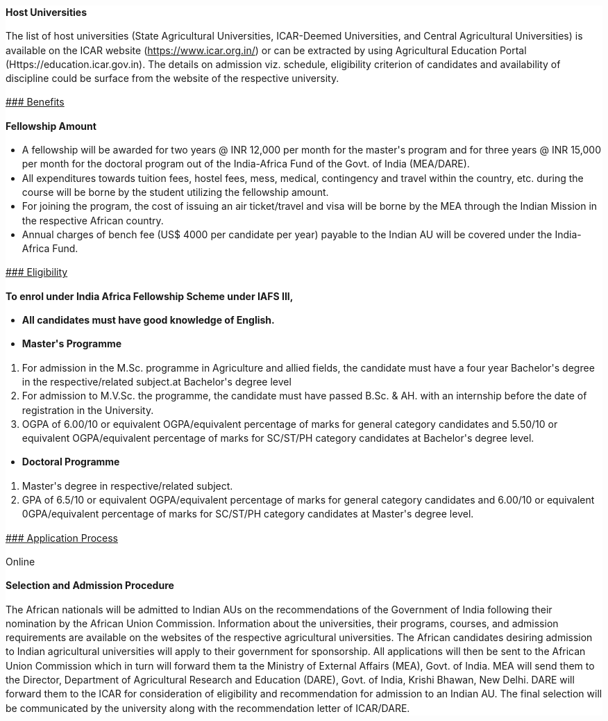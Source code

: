 ﻿

**Host Universities**

The list of host universities (State Agricultural Universities, ICAR-Deemed Universities, and Central Agricultural Universities) is available on the ICAR website (https://www.icar.org.in/) or can be extracted by using Agricultural Education Portal (Https://education.icar.gov.in). The details on admission viz. schedule, eligibility criterion of candidates and availability of discipline could be surface from the website of the respective university.

[### Benefits](https://www.myscheme.gov.in/schemes/iaf#benefits)

**Fellowship Amount**

*   A fellowship will be awarded for two years @ INR 12,000 per month for the master's program and for three years @ INR 15,000 per month for the doctoral program out of the India-Africa Fund of the Govt. of India (MEA/DARE).
*   All expenditures towards tuition fees, hostel fees, mess, medical, contingency and travel within the country, etc. during the course will be borne by the student utilizing the fellowship amount.
*   For joining the program, the cost of issuing an air ticket/travel and visa will be borne by the MEA through the Indian Mission in the respective African country.
*   Annual charges of bench fee (US$ 4000 per candidate per year) payable to the Indian AU will be covered under the India-Africa Fund.

[### Eligibility](https://www.myscheme.gov.in/schemes/iaf#eligibility)

**To enrol under India Africa Fellowship Scheme under IAFS III,**

*   **All candidates must have good knowledge of English.**

*   **Master's Programme**

1.  For admission in the M.Sc. programme in Agriculture and allied fields, the candidate must have a four year Bachelor's degree in the respective/related subject.at Bachelor's degree level
2.  For admission to M.V.Sc. the programme, the candidate must have passed B.Sc. & AH. with an internship before the date of registration in the University.
3.  OGPA of 6.00/10 or equivalent OGPA/equivalent percentage of marks for general category candidates and 5.50/10 or equivalent OGPA/equivalent percentage of marks for SC/ST/PH category candidates at Bachelor's degree level.

*   **Doctoral Programme**

1.  Master's degree in respective/related subject.
2.  GPA of 6.5/10 or equivalent OGPA/equivalent percentage of marks for general category candidates and 6.00/10 or equivalent 0GPA/equivalent percentage of marks for SC/ST/PH category candidates at Master's degree level.

[### Application Process](https://www.myscheme.gov.in/schemes/iaf#application-process)

Online

**Selection and Admission Procedure**

The African nationals will be admitted to Indian AUs on the recommendations of the Government of India following their nomination by the African Union Commission. Information about the universities, their programs, courses, and admission requirements are available on the websites of the respective agricultural universities. The African candidates desiring admission to Indian agricultural universities will apply to their government for sponsorship. All applications will then be sent to the African Union Commission which in turn will forward them ta the Ministry of External Affairs (MEA), Govt. of India. MEA will send them to the Director, Department of Agricultural Research and Education (DARE), Govt. of India, Krishi Bhawan, New Delhi. DARE will forward them to the ICAR for consideration of eligibility and recommendation for admission to an Indian AU. The final selection will be communicated by the university along with the recommendation letter of ICAR/DARE.
